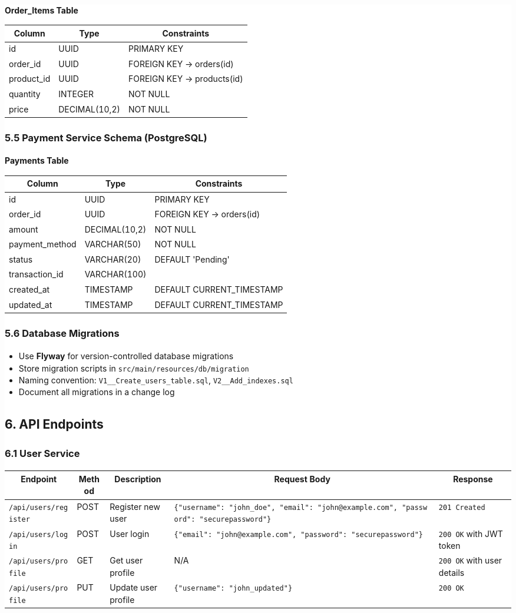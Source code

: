 **Order_Items Table**


| Column     | Type          | Constraints                 |
| ---------- | ------------- | --------------------------- |
| id         | UUID          | PRIMARY KEY                 |
| order_id   | UUID          | FOREIGN KEY -> orders(id)   |
| product_id | UUID          | FOREIGN KEY -> products(id) |
| quantity   | INTEGER       | NOT NULL                    |
| price      | DECIMAL(10,2) | NOT NULL                    |

### 5.5 Payment Service Schema (PostgreSQL)

**Payments Table**


| Column         | Type          | Constraints               |
| -------------- | ------------- | ------------------------- |
| id             | UUID          | PRIMARY KEY               |
| order_id       | UUID          | FOREIGN KEY -> orders(id) |
| amount         | DECIMAL(10,2) | NOT NULL                  |
| payment_method | VARCHAR(50)   | NOT NULL                  |
| status         | VARCHAR(20)   | DEFAULT 'Pending'         |
| transaction_id | VARCHAR(100)  |                           |
| created_at     | TIMESTAMP     | DEFAULT CURRENT_TIMESTAMP |
| updated_at     | TIMESTAMP     | DEFAULT CURRENT_TIMESTAMP |

### 5.6 Database Migrations

- Use **Flyway** for version-controlled database migrations
- Store migration scripts in `src/main/resources/db/migration`
- Naming convention: `V1__Create_users_table.sql`, `V2__Add_indexes.sql`
- Document all migrations in a change log

## 6. API Endpoints

### 6.1 User Service


| Endpoint              | Method | Description         | Request Body                                                                          | Response                   |
| --------------------- | ------ | ------------------- | ------------------------------------------------------------------------------------- | -------------------------- |
| `/api/users/register` | POST   | Register new user   | `{"username": "john_doe", "email": "john@example.com", "password": "securepassword"}` | `201 Created`              |
| `/api/users/login`    | POST   | User login          | `{"email": "john@example.com", "password": "securepassword"}`                         | `200 OK` with JWT token    |
| `/api/users/profile`  | GET    | Get user profile    | N/A                                                                                   | `200 OK` with user details |
| `/api/users/profile`  | PUT    | Update user profile | `{"username": "john_updated"}`                                                        | `200 OK`                   |
